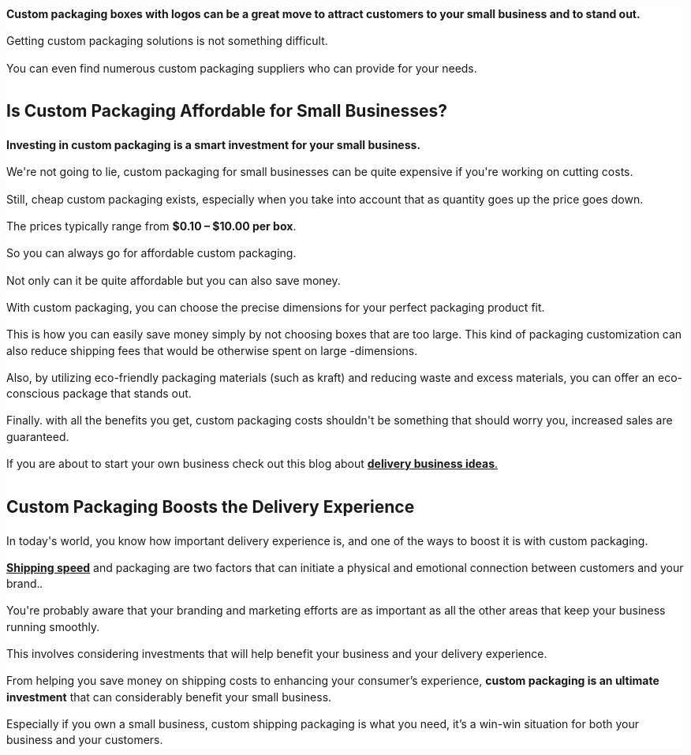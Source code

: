 **Custom packaging boxes with logos can be a great move to attract customers to your small business and to stand out.**

Getting custom packaging solutions is not something difficult.

You can even find numerous custom packaging suppliers who can provide for your needs.

## Is Custom Packaging Affordable for Small Businesses?

**Investing in custom packaging is a smart investment for your small business.**

We're not going to lie, custom packaging for small businesses can be quite expensive if you're working on cutting costs.

Still, cheap custom packaging exists, especially when you take into account that as quantity goes up the price goes down.

The prices typically range from **$0.10 – $10.00 per box**.

So you can always go for affordable custom packaging.

Not only can it be quite affordable but you can also save money.

With custom packaging, you can choose the precise dimensions for your perfect packaging product fit.

This is how you can easily save money simply by not choosing boxes that are too large. This kind of packaging customization can also reduce shipping fees that would be otherwise spent on large -dimensions.

Also, by utilizing eco-friendly packaging materials (such as kraft) and reducing waste and excess materials, you can offer an eco-conscious package that stands out.

Finally. with all the benefits you get, custom packaging costs shouldn't be something that should worry you, increased sales are guaranteed.

If you are about to start your own business check out this blog about [**delivery business ideas**.](https://elogii.com/blog/delivery-business-ideas-2021/)

## Custom Packaging Boosts the Delivery Experience

In today's world, you know how important delivery experience is, and one of the ways to boost it is with custom packaging.

[**Shipping speed**](https://elogii.com/blog/delivery-speed/) and packaging are two factors that can initiate a physical and emotional connection between customers and your brand._._

You're probably aware that your branding and marketing efforts are as important as all the other areas that keep your business running smoothly.

This involves considering investments that will help benefit your business and your delivery experience.

From helping you save money on shipping costs to enhancing your consumer’s experience, **custom packaging is an ultimate investment** that can considerably benefit your small business.

Especially if you own a small business, custom shipping packaging is what you need, it’s a win-win situation for both your business and your customers.
